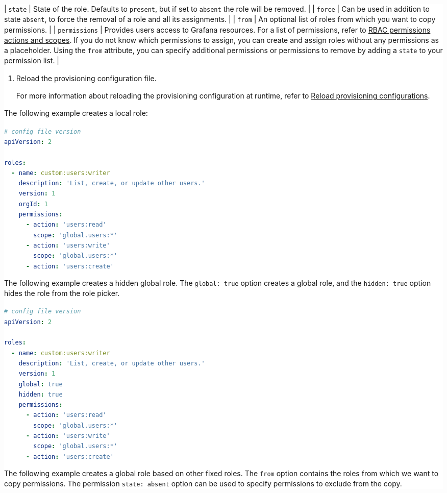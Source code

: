 | `state`       | State of the role. Defaults to `present`, but if set to `absent` the role will be removed.                                                                                                                                                                                                                                                                                                                           |
| `force`       | Can be used in addition to state `absent`, to force the removal of a role and all its assignments.                                                                                                                                                                                                                                                                                                                   |
| `from`        | An optional list of roles from which you want to copy permissions.                                                                                                                                                                                                                                                                                                                                                   |
| `permissions` | Provides users access to Grafana resources. For a list of permissions, refer to [RBAC permissions actions and scopes](ref:rbac-role-definitions). If you do not know which permissions to assign, you can create and assign roles without any permissions as a placeholder. Using the `from` attribute, you can specify additional permissions or permissions to remove by adding a `state` to your permission list. |

1. Reload the provisioning configuration file.
   
   For more information about reloading the provisioning configuration at runtime, refer to [Reload provisioning configurations](/docs/grafana/\<GRAFANA_VERSION\>/developers/http_api/admin/#reload-provisioning-configurations).

The following example creates a local role:

``` yaml
# config file version
apiVersion: 2

roles:
  - name: custom:users:writer
    description: 'List, create, or update other users.'
    version: 1
    orgId: 1
    permissions:
      - action: 'users:read'
        scope: 'global.users:*'
      - action: 'users:write'
        scope: 'global.users:*'
      - action: 'users:create'
```

The following example creates a hidden global role. The `global: true` option creates a global role, and the `hidden: true` option hides the role from the role picker.

``` yaml
# config file version
apiVersion: 2

roles:
  - name: custom:users:writer
    description: 'List, create, or update other users.'
    version: 1
    global: true
    hidden: true
    permissions:
      - action: 'users:read'
        scope: 'global.users:*'
      - action: 'users:write'
        scope: 'global.users:*'
      - action: 'users:create'
```

The following example creates a global role based on other fixed roles. The `from` option contains the roles from which we want to
copy permissions. The permission `state: absent` option can be used to specify permissions to exclude from the copy.
